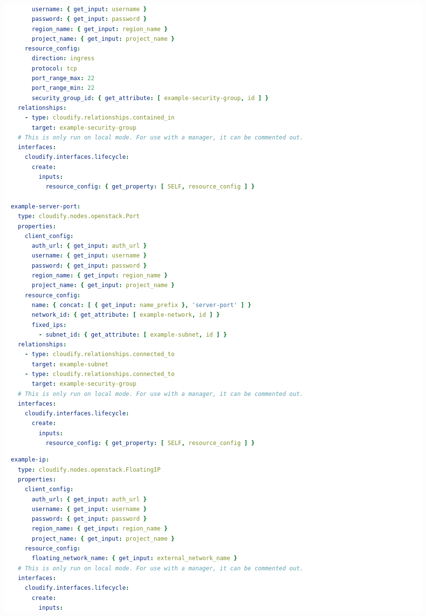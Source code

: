 ```yaml
        username: { get_input: username }
        password: { get_input: password }
        region_name: { get_input: region_name }
        project_name: { get_input: project_name }
      resource_config:
        direction: ingress
        protocol: tcp
        port_range_max: 22
        port_range_min: 22
        security_group_id: { get_attribute: [ example-security-group, id ] }
    relationships:
      - type: cloudify.relationships.contained_in
        target: example-security-group
    # This is only run on local mode. For use with a manager, it can be commented out.
    interfaces:
      cloudify.interfaces.lifecycle:
        create:
          inputs:
            resource_config: { get_property: [ SELF, resource_config ] }

  example-server-port:
    type: cloudify.nodes.openstack.Port
    properties:
      client_config:
        auth_url: { get_input: auth_url }
        username: { get_input: username }
        password: { get_input: password }
        region_name: { get_input: region_name }
        project_name: { get_input: project_name }
      resource_config:
        name: { concat: [ { get_input: name_prefix }, 'server-port' ] }
        network_id: { get_attribute: [ example-network, id ] }
        fixed_ips:
          - subnet_id: { get_attribute: [ example-subnet, id ] }
    relationships:
      - type: cloudify.relationships.connected_to
        target: example-subnet
      - type: cloudify.relationships.connected_to
        target: example-security-group
    # This is only run on local mode. For use with a manager, it can be commented out.
    interfaces:
      cloudify.interfaces.lifecycle:
        create:
          inputs:
            resource_config: { get_property: [ SELF, resource_config ] }
```

```yaml
  example-ip:
    type: cloudify.nodes.openstack.FloatingIP
    properties:
      client_config:
        auth_url: { get_input: auth_url }
        username: { get_input: username }
        password: { get_input: password }
        region_name: { get_input: region_name }
        project_name: { get_input: project_name }
      resource_config:
        floating_network_name: { get_input: external_network_name }
    # This is only run on local mode. For use with a manager, it can be commented out.
    interfaces:
      cloudify.interfaces.lifecycle:
        create:
          inputs:
```